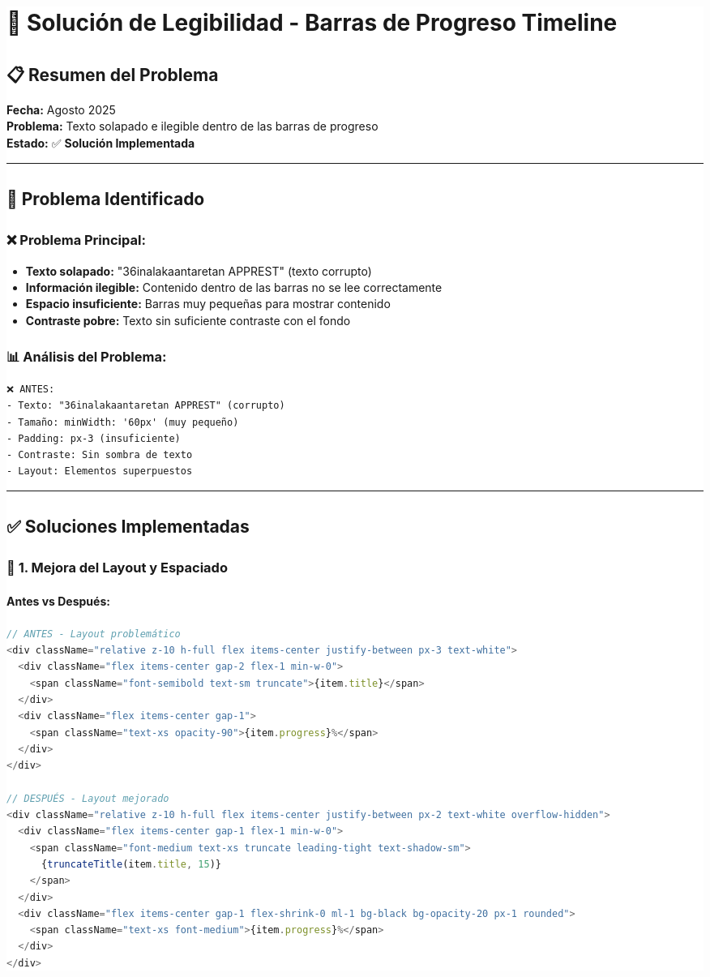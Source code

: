 # 🔧 Solución de Legibilidad - Barras de Progreso Timeline

## 📋 Resumen del Problema

**Fecha:** Agosto 2025  
**Problema:** Texto solapado e ilegible dentro de las barras de progreso  
**Estado:** ✅ **Solución Implementada**

---

## 🎯 **Problema Identificado**

### ❌ **Problema Principal:**
- **Texto solapado:** "36inalakaantaretan APPREST" (texto corrupto)
- **Información ilegible:** Contenido dentro de las barras no se lee correctamente
- **Espacio insuficiente:** Barras muy pequeñas para mostrar contenido
- **Contraste pobre:** Texto sin suficiente contraste con el fondo

### 📊 **Análisis del Problema:**
```
❌ ANTES:
- Texto: "36inalakaantaretan APPREST" (corrupto)
- Tamaño: minWidth: '60px' (muy pequeño)
- Padding: px-3 (insuficiente)
- Contraste: Sin sombra de texto
- Layout: Elementos superpuestos
```

---

## ✅ **Soluciones Implementadas**

### 🔧 **1. Mejora del Layout y Espaciado**

#### **Antes vs Después:**
```typescript
// ANTES - Layout problemático
<div className="relative z-10 h-full flex items-center justify-between px-3 text-white">
  <div className="flex items-center gap-2 flex-1 min-w-0">
    <span className="font-semibold text-sm truncate">{item.title}</span>
  </div>
  <div className="flex items-center gap-1">
    <span className="text-xs opacity-90">{item.progress}%</span>
  </div>
</div>

// DESPUÉS - Layout mejorado
<div className="relative z-10 h-full flex items-center justify-between px-2 text-white overflow-hidden">
  <div className="flex items-center gap-1 flex-1 min-w-0">
    <span className="font-medium text-xs truncate leading-tight text-shadow-sm">
      {truncateTitle(item.title, 15)}
    </span>
  </div>
  <div className="flex items-center gap-1 flex-shrink-0 ml-1 bg-black bg-opacity-20 px-1 rounded">
    <span className="text-xs font-medium">{item.progress}%</span>
  </div>
</div>
```
